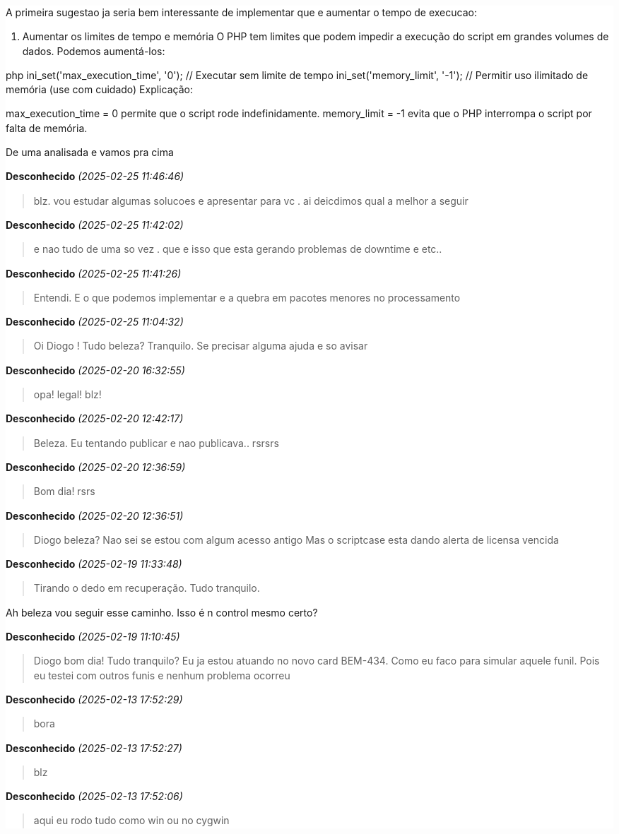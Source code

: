 A primeira sugestao ja seria bem interessante de implementar que e aumentar o tempo de execucao:

1. Aumentar os limites de tempo e memória
O PHP tem limites que podem impedir a execução do script em grandes volumes de dados. Podemos aumentá-los:

php
ini_set('max_execution_time', '0'); // Executar sem limite de tempo
ini_set('memory_limit', '-1'); // Permitir uso ilimitado de memória (use com cuidado)
Explicação:

max_execution_time = 0 permite que o script rode indefinidamente.
memory_limit = -1 evita que o PHP interrompa o script por falta de memória.

De uma analisada e vamos pra cima

**Desconhecido** _(2025-02-25 11:46:46)_
> blz. vou estudar algumas solucoes e apresentar para vc . ai deicdimos qual a melhor a seguir

**Desconhecido** _(2025-02-25 11:42:02)_
> e nao tudo de uma so vez . que e isso que esta gerando problemas de downtime e etc..

**Desconhecido** _(2025-02-25 11:41:26)_
> Entendi. E o que podemos implementar e a quebra em pacotes menores no processamento

**Desconhecido** _(2025-02-25 11:04:32)_
> Oi Diogo ! Tudo beleza? Tranquilo. Se precisar alguma ajuda e so avisar

**Desconhecido** _(2025-02-20 16:32:55)_
> opa! legal! blz!

**Desconhecido** _(2025-02-20 12:42:17)_
> Beleza. Eu tentando publicar e nao publicava.. rsrsrs

**Desconhecido** _(2025-02-20 12:36:59)_
> Bom dia! rsrs

**Desconhecido** _(2025-02-20 12:36:51)_
> Diogo beleza? Nao sei se estou com algum acesso antigo
Mas o scriptcase esta dando alerta de licensa vencida

**Desconhecido** _(2025-02-19 11:33:48)_
> Tirando o dedo em recuperação.  Tudo tranquilo.  


Ah beleza vou seguir esse  caminho.  Isso é n control mesmo certo?

**Desconhecido** _(2025-02-19 11:10:45)_
> Diogo bom dia! Tudo tranquilo?
Eu ja estou atuando no novo card BEM-434. Como eu faco para simular aquele funil. Pois eu testei com outros funis e nenhum problema ocorreu

**Desconhecido** _(2025-02-13 17:52:29)_
> bora

**Desconhecido** _(2025-02-13 17:52:27)_
> blz

**Desconhecido** _(2025-02-13 17:52:06)_
> aqui eu rodo tudo como win ou no cygwin
